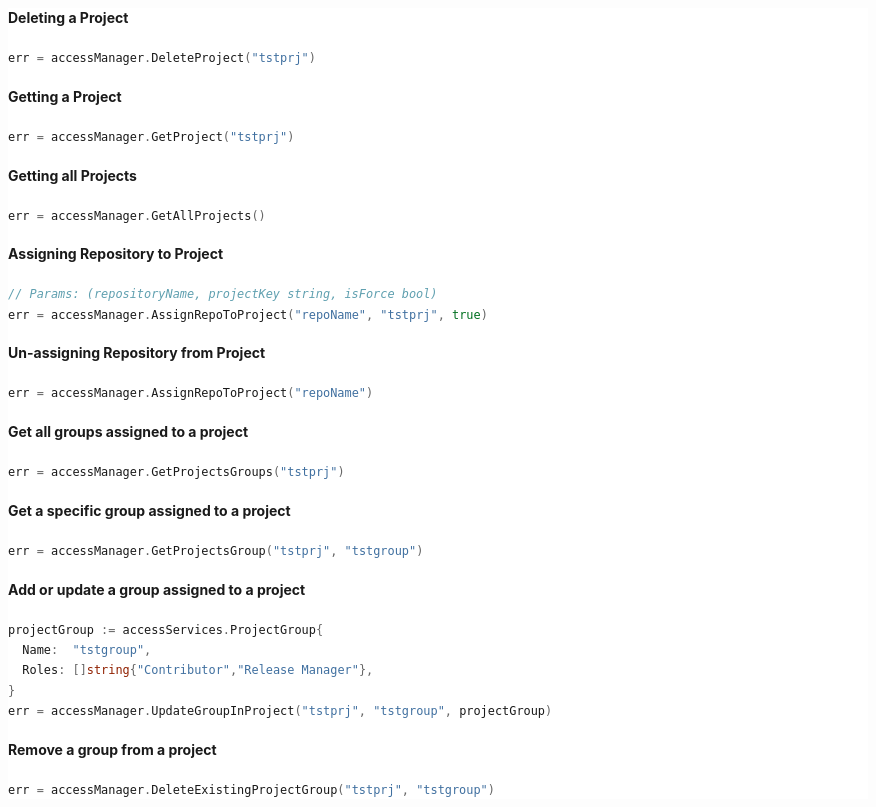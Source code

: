 #### Deleting a Project

```go
err = accessManager.DeleteProject("tstprj")
```

#### Getting a Project

```go
err = accessManager.GetProject("tstprj")
```

#### Getting all Projects

```go
err = accessManager.GetAllProjects()
```

#### Assigning Repository to Project

```go
// Params: (repositoryName, projectKey string, isForce bool)
err = accessManager.AssignRepoToProject("repoName", "tstprj", true)
```

#### Un-assigning Repository from Project

```go
err = accessManager.AssignRepoToProject("repoName")
```

#### Get all groups assigned to a project

```go
err = accessManager.GetProjectsGroups("tstprj")
```

#### Get a specific group assigned to a project

```go
err = accessManager.GetProjectsGroup("tstprj", "tstgroup")
```

#### Add or update a group assigned to a project

```go
projectGroup := accessServices.ProjectGroup{
  Name:  "tstgroup",
  Roles: []string{"Contributor","Release Manager"},
}
err = accessManager.UpdateGroupInProject("tstprj", "tstgroup", projectGroup)
```

#### Remove a group from a project

```go
err = accessManager.DeleteExistingProjectGroup("tstprj", "tstgroup")
```
